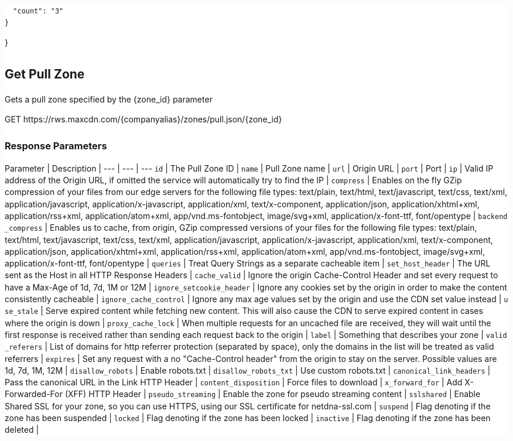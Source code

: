       "count": "3"
    }
}</pre>
  </div>
</div>


## Get Pull Zone

Gets a pull zone specified by the {zone_id} parameter

<div class="heading">
<div class="url GET"><span class="http_method">GET</span>
<span class="path">https://rws.maxcdn.com/{companyalias}/zones/pull.json/{zone_id}</span></div>
</div>

### Response Parameters

Parameter | Description |
--- | --- | ---
`id` | The Pull Zone ID |
`name` | Pull Zone name |
`url` | Origin URL |
`port` | Port |
`ip` | Valid IP address of the Origin URL, if omitted the service will automatically try to find the IP |
`compress` | Enables on the fly GZip compression of your files from our edge servers for the following file types: text/plain, text/html, text/javascript, text/css, text/xml, application/javascript, application/x-javascript, application/xml, text/x-component, application/json, application/xhtml+xml, application/rss+xml, application/atom+xml, app/vnd.ms-fontobject, image/svg+xml, application/x-font-ttf, font/opentype |
`backend_compress` | Enables us to cache, from origin, GZip compressed versions of your files for the following file types: text/plain, text/html, text/javascript, text/css, text/xml, application/javascript, application/x-javascript, application/xml, text/x-component, application/json, application/xhtml+xml, application/rss+xml, application/atom+xml, app/vnd.ms-fontobject, image/svg+xml, application/x-font-ttf, font/opentype |
`queries` | Treat Query Strings as a separate cacheable item |
`set_host_header` | The URL sent as the Host in all HTTP Response Headers |
`cache_valid` | Ignore the origin Cache-Control Header and set every request to have a Max-Age of 1d, 7d, 1M or 12M |
`ignore_setcookie_header` | Ignore any cookies set by the origin in order to make the content consistently cacheable |
`ignore_cache_control` | Ignore any max age values set by the origin and use the CDN set value instead |
`use_stale` | Serve expired content while fetching new content. This will also cause the CDN to serve expired content in cases where the origin is down |
`proxy_cache_lock` | When multiple requests for an uncached file are received, they will wait until the first response is received rather than sending each request back to the origin |
`label` | Something that describes your zone |
`valid_referers` | List of domains for http referrer protection (separated by space), only the domains in the list will be treated as valid referrers |
`expires` | Set any request with a no "Cache-Control header" from the origin to stay on the server. Possible values are 1d, 7d, 1M, 12M |
`disallow_robots` | Enable robots.txt |
`disallow_robots_txt` | Use custom robots.txt |
`canonical_link_headers` | Pass the canonical URL in the Link HTTP Header |
`content_disposition` | Force files to download |
`x_forward_for` | Add X-Forwarded-For (XFF) HTTP Header |
`pseudo_streaming` | Enable the zone for pseudo streaming content |
`sslshared` | Enable Shared SSL for your zone, so you can use HTTPS, using our SSL certificate for netdna-ssl.com |
`suspend` | Flag denoting if the zone has been suspended |
`locked` | Flag denoting if the zone has been locked |
`inactive` | Flag denoting if the zone has been deleted |